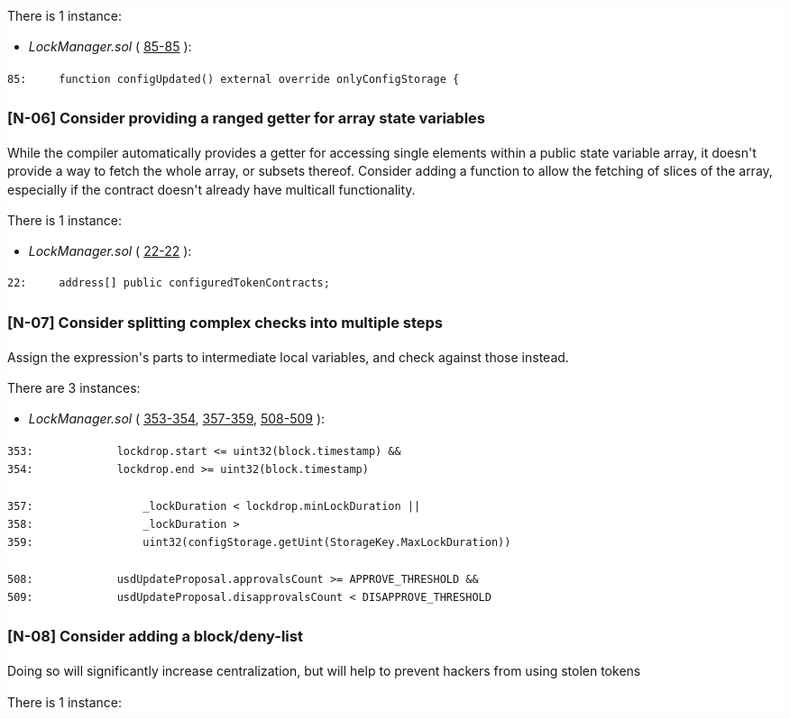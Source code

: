 There is 1 instance:

- *LockManager.sol* ( [85-85](https://github.com/code-423n4/2024-05-munchables/blob/57dff486c3cd905f21b330c2157fe23da2a4807d/./src/managers/LockManager.sol#L85-L85) ):

```solidity
85:     function configUpdated() external override onlyConfigStorage {
```

### [N-06] Consider providing a ranged getter for array state variables

While the compiler automatically provides a getter for accessing single elements within a public state variable array, it doesn't provide a way to fetch the whole array, or subsets thereof. Consider adding a function to allow the fetching of slices of the array, especially if the contract doesn't already have multicall functionality.

There is 1 instance:

- *LockManager.sol* ( [22-22](https://github.com/code-423n4/2024-05-munchables/blob/57dff486c3cd905f21b330c2157fe23da2a4807d/./src/managers/LockManager.sol#L22-L22) ):

```solidity
22:     address[] public configuredTokenContracts;
```

### [N-07] Consider splitting complex checks into multiple steps

Assign the expression's parts to intermediate local variables, and check against those instead.

There are 3 instances:

- *LockManager.sol* ( [353-354](https://github.com/code-423n4/2024-05-munchables/blob/57dff486c3cd905f21b330c2157fe23da2a4807d/./src/managers/LockManager.sol#L353-L354), [357-359](https://github.com/code-423n4/2024-05-munchables/blob/57dff486c3cd905f21b330c2157fe23da2a4807d/./src/managers/LockManager.sol#L357-L359), [508-509](https://github.com/code-423n4/2024-05-munchables/blob/57dff486c3cd905f21b330c2157fe23da2a4807d/./src/managers/LockManager.sol#L508-L509) ):

```solidity
353:             lockdrop.start <= uint32(block.timestamp) &&
354:             lockdrop.end >= uint32(block.timestamp)

357:                 _lockDuration < lockdrop.minLockDuration ||
358:                 _lockDuration >
359:                 uint32(configStorage.getUint(StorageKey.MaxLockDuration))

508:             usdUpdateProposal.approvalsCount >= APPROVE_THRESHOLD &&
509:             usdUpdateProposal.disapprovalsCount < DISAPPROVE_THRESHOLD
```

### [N-08] Consider adding a block/deny-list

Doing so will significantly increase centralization, but will help to prevent hackers from using stolen tokens

There is 1 instance:
